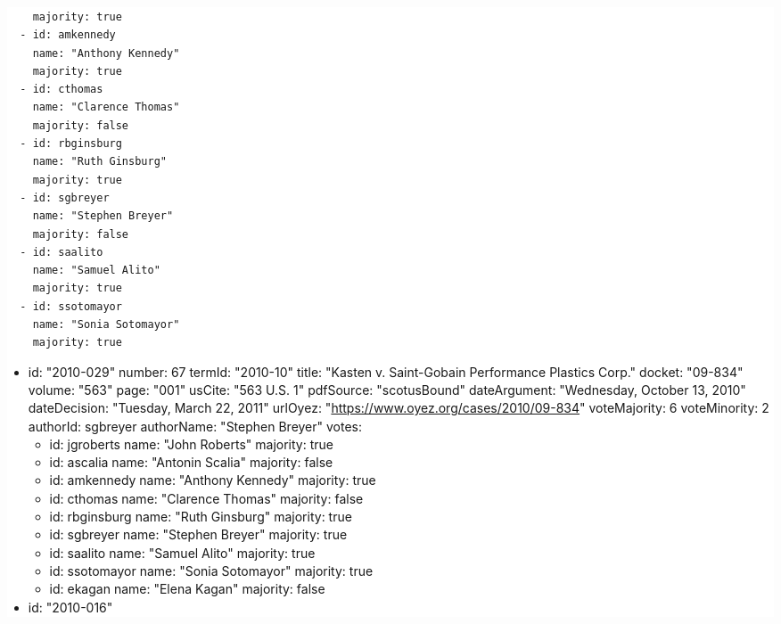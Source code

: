         majority: true
      - id: amkennedy
        name: "Anthony Kennedy"
        majority: true
      - id: cthomas
        name: "Clarence Thomas"
        majority: false
      - id: rbginsburg
        name: "Ruth Ginsburg"
        majority: true
      - id: sgbreyer
        name: "Stephen Breyer"
        majority: false
      - id: saalito
        name: "Samuel Alito"
        majority: true
      - id: ssotomayor
        name: "Sonia Sotomayor"
        majority: true
  - id: "2010-029"
    number: 67
    termId: "2010-10"
    title: "Kasten v. Saint-Gobain Performance Plastics Corp."
    docket: "09-834"
    volume: "563"
    page: "001"
    usCite: "563 U.S. 1"
    pdfSource: "scotusBound"
    dateArgument: "Wednesday, October 13, 2010"
    dateDecision: "Tuesday, March 22, 2011"
    urlOyez: "https://www.oyez.org/cases/2010/09-834"
    voteMajority: 6
    voteMinority: 2
    authorId: sgbreyer
    authorName: "Stephen Breyer"
    votes:
      - id: jgroberts
        name: "John Roberts"
        majority: true
      - id: ascalia
        name: "Antonin Scalia"
        majority: false
      - id: amkennedy
        name: "Anthony Kennedy"
        majority: true
      - id: cthomas
        name: "Clarence Thomas"
        majority: false
      - id: rbginsburg
        name: "Ruth Ginsburg"
        majority: true
      - id: sgbreyer
        name: "Stephen Breyer"
        majority: true
      - id: saalito
        name: "Samuel Alito"
        majority: true
      - id: ssotomayor
        name: "Sonia Sotomayor"
        majority: true
      - id: ekagan
        name: "Elena Kagan"
        majority: false
  - id: "2010-016"